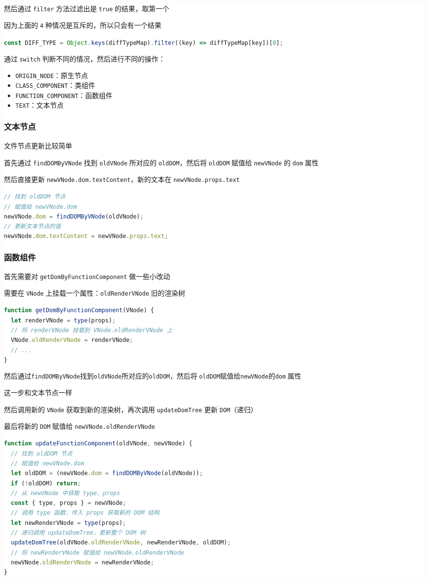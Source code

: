 然后通过 `filter` 方法过滤出是 `true` 的结果，取第一个

因为上面的 `4` 种情况是互斥的，所以只会有一个结果

```js
const DIFF_TYPE = Object.keys(diffTypeMap).filter((key) => diffTypeMap[key])[0];
```

通过 `switch` 判断不同的情况，然后进行不同的操作：

- `ORIGIN_NODE`：原生节点
- `CLASS_COMPONENT`：类组件
- `FUNCTION_COMPONENT`：函数组件
- `TEXT`：文本节点

### 文本节点

文件节点更新比较简单

首先通过 `findDOMByVNode` 找到 `oldVNode` 所对应的 `oldDOM`，然后将 `oldDOM` 赋值给 `newVNode` 的 `dom` 属性

然后直接更新 `newVNode.dom.textContent`，新的文本在 `newVNode.props.text`

```js
// 找到 oldDOM 节点
// 赋值给 newVNode.dom
newVNode.dom = findDOMByVNode(oldVNode);
// 更新文本节点的值
newVNode.dom.textContent = newVNode.props.text;
```

### 函数组件

首先需要对 `getDomByFunctionComponent` 做一些小改动

需要在 `VNode` 上挂载一个属性：`oldRenderVNode` 旧的渲染树

```js
function getDomByFunctionComponent(VNode) {
  let renderVNode = type(props);
  // 将 renderVNode 挂载到 VNode.oldRenderVNode 上
  VNode.oldRenderVNode = renderVNode;
  // ...
}
```

然后通过`findDOMByVNode`找到`oldVNode`所对应的`oldDOM`，然后将 `oldDOM`赋值给`newVNode`的`dom` 属性

这一步和文本节点一样

然后调用新的 `VNode` 获取到新的渲染树，再次调用 `updateDomTree` 更新 `DOM`（递归）

最后将新的 `DOM` 赋值给 `newVNode.oldRenderVNode`

```js
function updateFunctionComponent(oldVNode, newVNode) {
  // 找到 oldDOM 节点
  // 赋值给 newVNode.dom
  let oldDOM = (newVNode.dom = findDOMByVNode(oldVNode));
  if (!oldDOM) return;
  // 从 newVNode 中获取 type、props
  const { type, props } = newVNode;
  // 调用 type 函数，传入 props 获取新的 DOM 结构
  let newRenderVNode = type(props);
  // 递归调用 updateDomTree，更新整个 DOM 树
  updateDomTree(oldVNode.oldRenderVNode, newRenderVNode, oldDOM);
  // 将 newRenderVNode 赋值给 newVNode.oldRenderVNode
  newVNode.oldRenderVNode = newRenderVNode;
}
```
